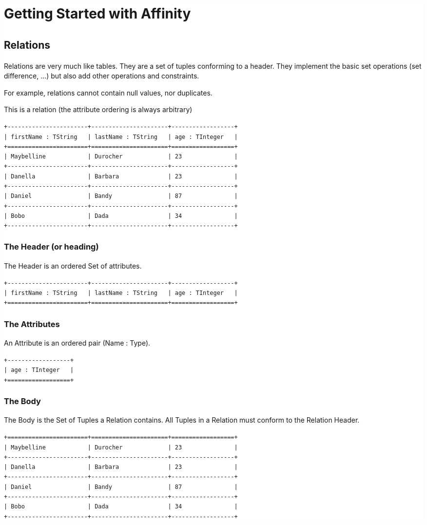 # Getting Started with Affinity



## Relations

Relations are very much like tables. They are a set of tuples conforming to 
a header. They implement the basic set operations (set difference, ...)
but also add other operations and constraints.

For example, relations cannot contain null values, nor duplicates.

This is a relation (the attribute ordering is always arbitrary)

    +-----------------------+----------------------+------------------+
    | firstName : TString   | lastName : TString   | age : TInteger   |
    +=======================+======================+==================+
    | Maybelline            | Durocher             | 23               |
    +-----------------------+----------------------+------------------+
    | Danella               | Barbara              | 23               |
    +-----------------------+----------------------+------------------+
    | Daniel                | Bandy                | 87               |
    +-----------------------+----------------------+------------------+
    | Bobo                  | Dada                 | 34               |
    +-----------------------+----------------------+------------------+

### The Header (or heading) 

The Header is an ordered Set of attributes.

    +-----------------------+----------------------+------------------+
    | firstName : TString   | lastName : TString   | age : TInteger   |
    +=======================+======================+==================+
    
### The Attributes

An Attribute is an ordered pair (Name : Type).

    +------------------+
    | age : TInteger   |
    +==================+
    
### The Body

The Body is the Set of Tuples a Relation contains. All Tuples in a Relation
must conform to the Relation Header.

    +=======================+======================+==================+
    | Maybelline            | Durocher             | 23               |
    +-----------------------+----------------------+------------------+
    | Danella               | Barbara              | 23               |
    +-----------------------+----------------------+------------------+
    | Daniel                | Bandy                | 87               |
    +-----------------------+----------------------+------------------+
    | Bobo                  | Dada                 | 34               |
    +-----------------------+----------------------+------------------+
        